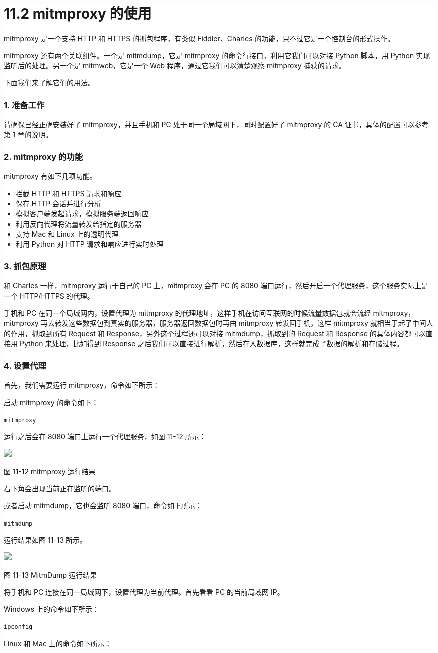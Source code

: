 # 11.2 mitmproxy 的使用

mitmproxy 是一个支持 HTTP 和 HTTPS 的抓包程序，有类似 Fiddler、Charles 的功能，只不过它是一个控制台的形式操作。

mitmproxy 还有两个关联组件。一个是 mitmdump，它是 mitmproxy 的命令行接口，利用它我们可以对接 Python 脚本，用 Python 实现监听后的处理。另一个是 mitmweb，它是一个 Web 程序，通过它我们可以清楚观察 mitmproxy 捕获的请求。

下面我们来了解它们的用法。

### 1. 准备工作

请确保已经正确安装好了 mitmproxy，并且手机和 PC 处于同一个局域网下，同时配置好了 mitmproxy 的 CA 证书，具体的配置可以参考第 1 章的说明。

### 2. mitmproxy 的功能

mitmproxy 有如下几项功能。

* 拦截 HTTP 和 HTTPS 请求和响应
* 保存 HTTP 会话并进行分析
* 模拟客户端发起请求，模拟服务端返回响应
* 利用反向代理将流量转发给指定的服务器
* 支持 Mac 和 Linux 上的透明代理
* 利用 Python 对 HTTP 请求和响应进行实时处理

### 3. 抓包原理

和 Charles 一样，mitmproxy 运行于自己的 PC 上，mitmproxy 会在 PC 的 8080 端口运行，然后开启一个代理服务，这个服务实际上是一个 HTTP/HTTPS 的代理。

手机和 PC 在同一个局域网内，设置代理为 mitmproxy 的代理地址，这样手机在访问互联网的时候流量数据包就会流经 mitmproxy，mitmproxy 再去转发这些数据包到真实的服务器，服务器返回数据包时再由 mitmproxy 转发回手机，这样 mitmproxy 就相当于起了中间人的作用，抓取到所有 Request 和 Response，另外这个过程还可以对接 mitmdump，抓取到的 Request 和 Response 的具体内容都可以直接用 Python 来处理，比如得到 Response 之后我们可以直接进行解析，然后存入数据库，这样就完成了数据的解析和存储过程。

### 4. 设置代理

首先，我们需要运行 mitmproxy，命令如下所示：

启动 mitmproxy 的命令如下：

```mitmproxy```

运行之后会在 8080 端口上运行一个代理服务，如图 11-12 所示：

![](./assets/11-12.jpg)

图 11-12 mitmproxy 运行结果

右下角会出现当前正在监听的端口。

或者启动 mitmdump，它也会监听 8080 端口，命令如下所示：

```mitmdump```

运行结果如图 11-13 所示。

![](./assets/11-13.jpg)

图 11-13 MitmDump 运行结果

将手机和 PC 连接在同一局域网下，设置代理为当前代理。首先看看 PC 的当前局域网 IP。

Windows 上的命令如下所示：

```ipconfig```

Linux 和 Mac 上的命令如下所示：
```
